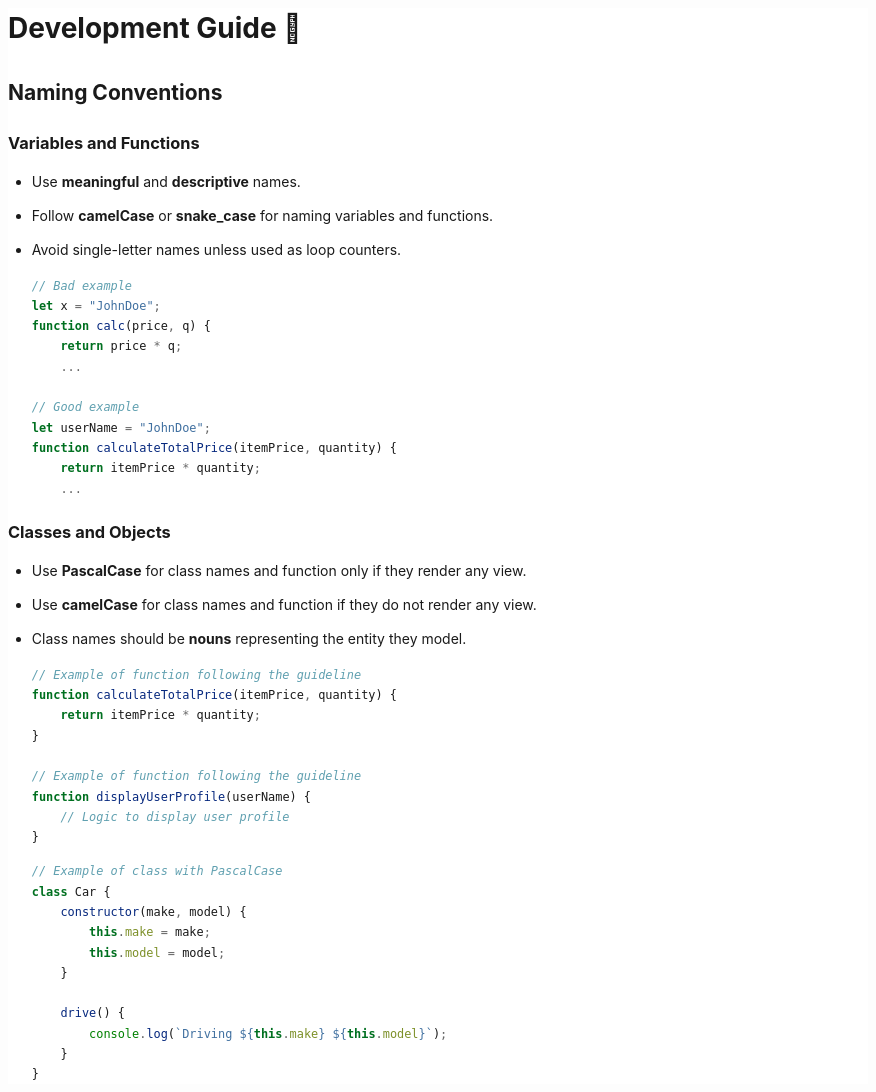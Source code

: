 # Development Guide 🚀

## Naming Conventions

### Variables and Functions
- Use **meaningful** and **descriptive** names.	  
- Follow **camelCase** or **snake_case** for naming variables and functions.
- Avoid single-letter names unless used as loop counters.

	```javascript  
	// Bad example
	let x = "JohnDoe";
	function calc(price, q) {
		return price * q;
		...
		
	// Good example
	let userName = "JohnDoe";
	function calculateTotalPrice(itemPrice, quantity) {
		return itemPrice * quantity;
		...
	```

### Classes and Objects
- Use **PascalCase** for class names and function only if they render any view.
- Use **camelCase** for class names and function if they do not render any view.
- Class names should be **nouns** representing the entity they model.

	```javascript
	// Example of function following the guideline
	function calculateTotalPrice(itemPrice, quantity) {
		return itemPrice * quantity;
	}

	// Example of function following the guideline
	function displayUserProfile(userName) {
		// Logic to display user profile
	}
	```

	```javascript
	// Example of class with PascalCase
	class Car {
		constructor(make, model) {
			this.make = make;
			this.model = model;
		}

		drive() {
			console.log(`Driving ${this.make} ${this.model}`);
		}
	}
	```
	
